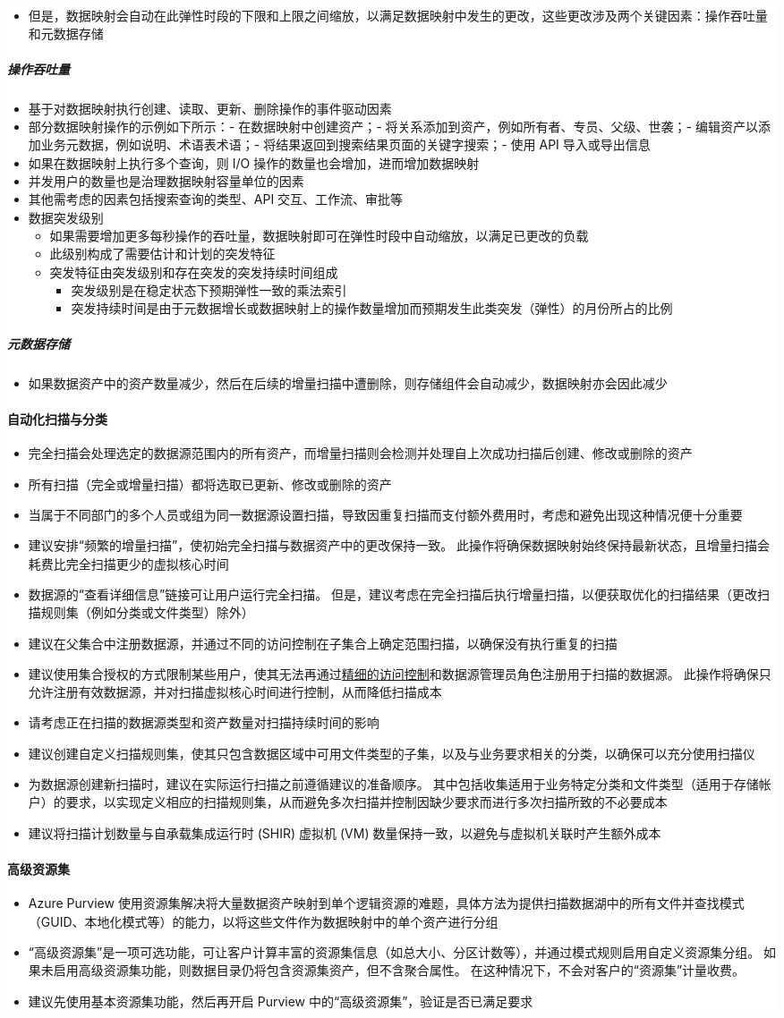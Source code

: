 - 但是，数据映射会自动在此弹性时段的下限和上限之间缩放，以满足数据映射中发生的更改，这些更改涉及两个关键因素：操作吞吐量和元数据存储

##### <a name="operation-throughput"></a>操作吞吐量

- 基于对数据映射执行创建、读取、更新、删除操作的事件驱动因素
- 部分数据映射操作的示例如下所示：- 在数据映射中创建资产；- 将关系添加到资产，例如所有者、专员、父级、世袭；- 编辑资产以添加业务元数据，例如说明、术语表术语；- 将结果返回到搜索结果页面的关键字搜索；- 使用 API 导入或导出信息
- 如果在数据映射上执行多个查询，则 I/O 操作的数量也会增加，进而增加数据映射
- 并发用户的数量也是治理数据映射容量单位的因素
- 其他需考虑的因素包括搜索查询的类型、API 交互、工作流、审批等
- 数据突发级别
    - 如果需要增加更多每秒操作的吞吐量，数据映射即可在弹性时段中自动缩放，以满足已更改的负载
    - 此级别构成了需要估计和计划的突发特征
    - 突发特征由突发级别和存在突发的突发持续时间组成
        - 突发级别是在稳定状态下预期弹性一致的乘法索引
        - 突发持续时间是由于元数据增长或数据映射上的操作数量增加而预期发生此类突发（弹性）的月份所占的比例


##### <a name="metadata-storage"></a>元数据存储

- 如果数据资产中的资产数量减少，然后在后续的增量扫描中遭删除，则存储组件会自动减少，数据映射亦会因此减少


#### <a name="automated-scanning--classification"></a>自动化扫描与分类

- 完全扫描会处理选定的数据源范围内的所有资产，而增量扫描则会检测并处理自上次成功扫描后创建、修改或删除的资产 

- 所有扫描（完全或增量扫描）都将选取已更新、修改或删除的资产

- 当属于不同部门的多个人员或组为同一数据源设置扫描，导致因重复扫描而支付额外费用时，考虑和避免出现这种情况便十分重要

- 建议安排“频繁的增量扫描”，使初始完全扫描与数据资产中的更改保持一致。 此操作将确保数据映射始终保持最新状态，且增量扫描会耗费比完全扫描更少的虚拟核心时间

- 数据源的“查看详细信息”链接可让用户运行完全扫描。 但是，建议考虑在完全扫描后执行增量扫描，以便获取优化的扫描结果（更改扫描规则集（例如分类或文件类型）除外）

- 建议在父集合中注册数据源，并通过不同的访问控制在子集合上确定范围扫描，以确保没有执行重复的扫描

- 建议使用集合授权的方式限制某些用户，使其无法再通过[精细的访问控制](./catalog-permissions.md)和数据源管理员角色注册用于扫描的数据源。 此操作将确保只允许注册有效数据源，并对扫描虚拟核心时间进行控制，从而降低扫描成本

- 请考虑正在扫描的数据源类型和资产数量对扫描持续时间的影响

- 建议创建自定义扫描规则集，使其只包含数据区域中可用文件类型的子集，以及与业务要求相关的分类，以确保可以充分使用扫描仪

- 为数据源创建新扫描时，建议在实际运行扫描之前遵循建议的准备顺序。 其中包括收集适用于业务特定分类和文件类型（适用于存储帐户）的要求，以实现定义相应的扫描规则集，从而避免多次扫描并控制因缺少要求而进行多次扫描所致的不必要成本

- 建议将扫描计划数量与自承载集成运行时 (SHIR) 虚拟机 (VM) 数量保持一致，以避免与虚拟机关联时产生额外成本


#### <a name="advanced-resource-sets"></a>高级资源集

- Azure Purview 使用资源集解决将大量数据资产映射到单个逻辑资源的难题，具体方法为提供扫描数据湖中的所有文件并查找模式（GUID、本地化模式等）的能力，以将这些文件作为数据映射中的单个资产进行分组

- “高级资源集”是一项可选功能，可让客户计算丰富的资源集信息（如总大小、分区计数等），并通过模式规则启用自定义资源集分组。 如果未启用高级资源集功能，则数据目录仍将包含资源集资产，但不含聚合属性。 在这种情况下，不会对客户的“资源集”计量收费。

- 建议先使用基本资源集功能，然后再开启 Purview 中的“高级资源集”，验证是否已满足要求
